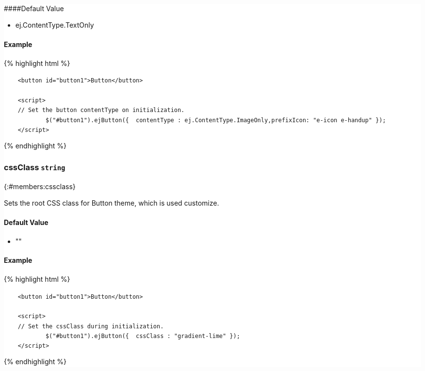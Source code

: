 </tbody>
</table>




####Default Value




* ej.ContentType.TextOnly




#### Example



{% highlight html %}
 
        <button id="button1">Button</button> 
        
        <script>
        // Set the button contentType on initialization.                        
                $("#button1").ejButton({  contentType : ej.ContentType.ImageOnly,prefixIcon: "e-icon e-handup" });                    
        </script>

{% endhighlight %}




### cssClass `string`
{:#members:cssclass}




Sets the root CSS class for Button theme, which is used customize. 


#### Default Value




* ""




#### Example



{% highlight html %}
 
        <button id="button1">Button</button> 
        
        <script>
        // Set the cssClass during initialization.                      
                $("#button1").ejButton({  cssClass : "gradient-lime" });                        
        </script>

{% endhighlight %}

